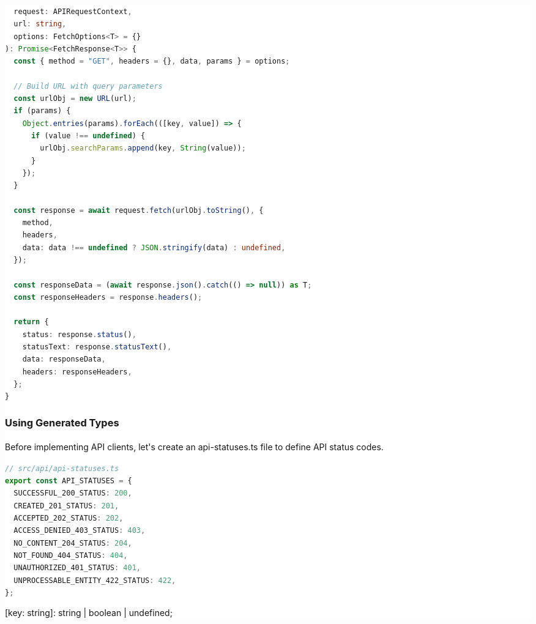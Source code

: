 ```typescript
  request: APIRequestContext,
  url: string,
  options: FetchOptions<T> = {}
): Promise<FetchResponse<T>> {
  const { method = "GET", headers = {}, data, params } = options;

  // Build URL with query parameters
  const urlObj = new URL(url);
  if (params) {
    Object.entries(params).forEach(([key, value]) => {
      if (value !== undefined) {
        urlObj.searchParams.append(key, String(value));
      }
    });
  }

  const response = await request.fetch(urlObj.toString(), {
    method,
    headers,
    data: data !== undefined ? JSON.stringify(data) : undefined,
  });

  const responseData = (await response.json().catch(() => null)) as T;
  const responseHeaders = response.headers();

  return {
    status: response.status(),
    statusText: response.statusText(),
    data: responseData,
    headers: responseHeaders,
  };
}
```

### Using Generated Types

Before implementing API clients, let's create an api-statuses.ts file to define API status codes.

```typescript
// src/api/api-statuses.ts
export const API_STATUSES = {
  SUCCESSFUL_200_STATUS: 200,
  CREATED_201_STATUS: 201,
  ACCEPTED_202_STATUS: 202,
  ACCESS_DENIED_403_STATUS: 403,
  NO_CONTENT_204_STATUS: 204,
  NOT_FOUND_404_STATUS: 404,
  UNAUTHORIZED_401_STATUS: 401,
  UNPROCESSABLE_ENTITY_422_STATUS: 422,
};
```


  [key: string]: string | boolean | undefined;